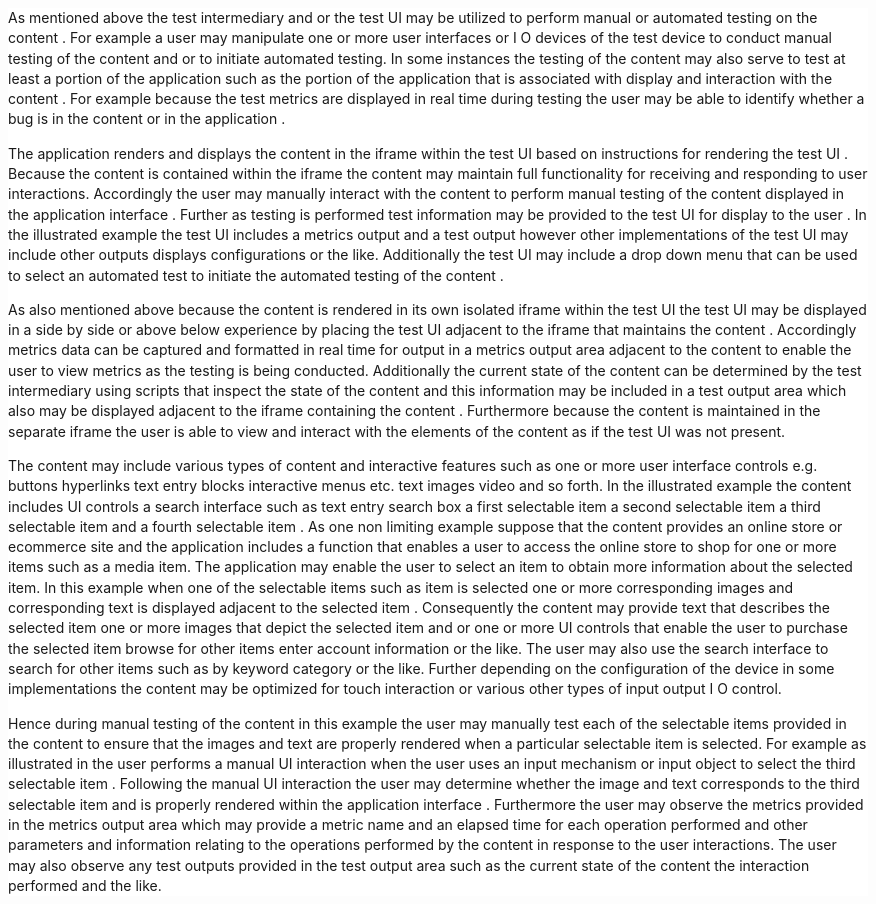 As mentioned above the test intermediary and or the test UI may be utilized to perform manual or automated testing on the content . For example a user may manipulate one or more user interfaces or I O devices of the test device to conduct manual testing of the content and or to initiate automated testing. In some instances the testing of the content may also serve to test at least a portion of the application such as the portion of the application that is associated with display and interaction with the content . For example because the test metrics are displayed in real time during testing the user may be able to identify whether a bug is in the content or in the application .

The application renders and displays the content in the iframe within the test UI based on instructions for rendering the test UI . Because the content is contained within the iframe the content may maintain full functionality for receiving and responding to user interactions. Accordingly the user may manually interact with the content to perform manual testing of the content displayed in the application interface . Further as testing is performed test information may be provided to the test UI for display to the user . In the illustrated example the test UI includes a metrics output and a test output however other implementations of the test UI may include other outputs displays configurations or the like. Additionally the test UI may include a drop down menu that can be used to select an automated test to initiate the automated testing of the content .

As also mentioned above because the content is rendered in its own isolated iframe within the test UI the test UI may be displayed in a side by side or above below experience by placing the test UI adjacent to the iframe that maintains the content . Accordingly metrics data can be captured and formatted in real time for output in a metrics output area adjacent to the content to enable the user to view metrics as the testing is being conducted. Additionally the current state of the content can be determined by the test intermediary using scripts that inspect the state of the content and this information may be included in a test output area which also may be displayed adjacent to the iframe containing the content . Furthermore because the content is maintained in the separate iframe the user is able to view and interact with the elements of the content as if the test UI was not present.

The content may include various types of content and interactive features such as one or more user interface controls e.g. buttons hyperlinks text entry blocks interactive menus etc. text images video and so forth. In the illustrated example the content includes UI controls a search interface such as text entry search box a first selectable item a second selectable item a third selectable item and a fourth selectable item . As one non limiting example suppose that the content provides an online store or ecommerce site and the application includes a function that enables a user to access the online store to shop for one or more items such as a media item. The application may enable the user to select an item to obtain more information about the selected item. In this example when one of the selectable items such as item is selected one or more corresponding images and corresponding text is displayed adjacent to the selected item . Consequently the content may provide text that describes the selected item one or more images that depict the selected item and or one or more UI controls that enable the user to purchase the selected item browse for other items enter account information or the like. The user may also use the search interface to search for other items such as by keyword category or the like. Further depending on the configuration of the device in some implementations the content may be optimized for touch interaction or various other types of input output I O control.

Hence during manual testing of the content in this example the user may manually test each of the selectable items provided in the content to ensure that the images and text are properly rendered when a particular selectable item is selected. For example as illustrated in the user performs a manual UI interaction when the user uses an input mechanism or input object to select the third selectable item . Following the manual UI interaction the user may determine whether the image and text corresponds to the third selectable item and is properly rendered within the application interface . Furthermore the user may observe the metrics provided in the metrics output area which may provide a metric name and an elapsed time for each operation performed and other parameters and information relating to the operations performed by the content in response to the user interactions. The user may also observe any test outputs provided in the test output area such as the current state of the content the interaction performed and the like.
